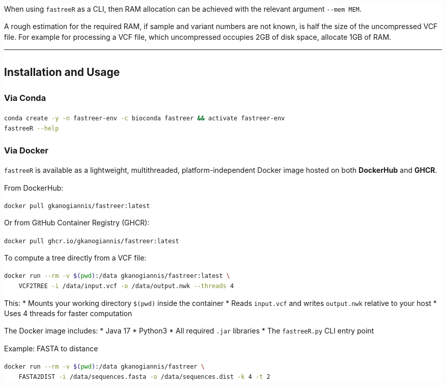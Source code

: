 When using `fastreeR` as a CLI, then RAM allocation can be achieved with
the relevant argument `--mem MEM`.

A rough estimation for the required RAM, if sample and variant numbers
are not known, is half the size of the uncompressed VCF file. For
example for processing a VCF file, which uncompressed occupies 2GB of
disk space, allocate 1GB of RAM.

------------------------------------------------------------------------

## Installation and Usage

### Via Conda

``` bash
conda create -y -n fastreer-env -c bioconda fastreer && activate fastreer-env
fastreeR --help
```

### Via Docker

`fastreeR` is available as a lightweight, multithreaded,
platform-independent Docker image hosted on both **DockerHub** and
**GHCR**.

From DockerHub:

``` bash
docker pull gkanogiannis/fastreer:latest
```

Or from GitHub Container Registry (GHCR):

``` bash
docker pull ghcr.io/gkanogiannis/fastreer:latest
```

To compute a tree directly from a VCF file:

``` bash
docker run --rm -v $(pwd):/data gkanogiannis/fastreer:latest \
    VCF2TREE -i /data/input.vcf -o /data/output.nwk --threads 4
```

This: \* Mounts your working directory `$(pwd)` inside the container \*
Reads `input.vcf` and writes `output.nwk` relative to your host \* Uses
4 threads for faster computation

The Docker image includes: \* Java 17 \* Python3 \* All required `.jar`
libraries \* The `fastreeR.py` CLI entry point

Example: FASTA to distance

``` bash
docker run --rm -v $(pwd):/data gkanogiannis/fastreer \
    FASTA2DIST -i /data/sequences.fasta -o /data/sequences.dist -k 4 -t 2
```
